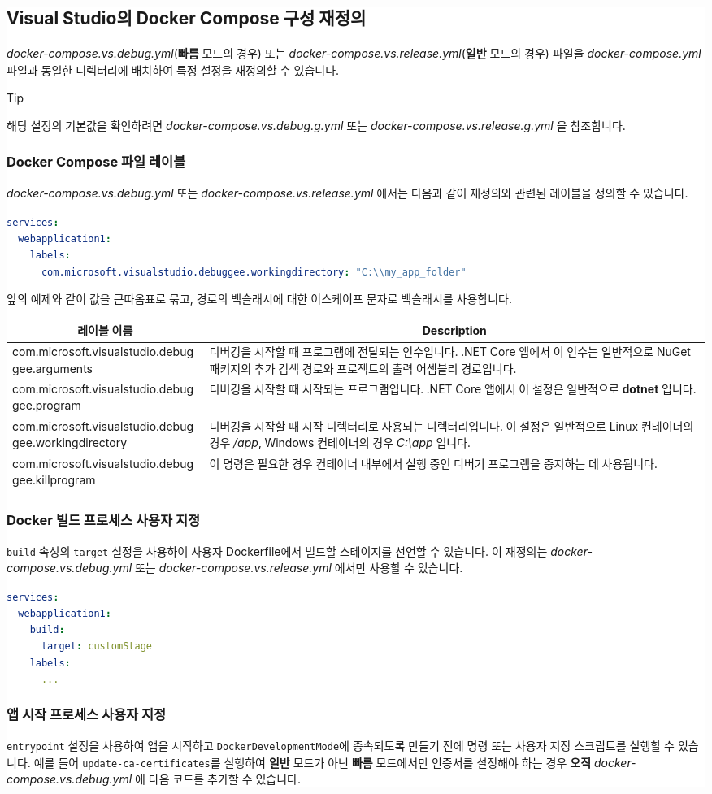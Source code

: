 ## <a name="overriding-visual-studios-docker-compose-configuration"></a>Visual Studio의 Docker Compose 구성 재정의

*docker-compose.vs.debug.yml*(**빠름** 모드의 경우) 또는 *docker-compose.vs.release.yml*(**일반** 모드의 경우) 파일을 *docker-compose.yml* 파일과 동일한 디렉터리에 배치하여 특정 설정을 재정의할 수 있습니다. 

>[!TIP] 
>해당 설정의 기본값을 확인하려면 *docker-compose.vs.debug.g.yml* 또는 *docker-compose.vs.release.g.yml* 을 참조합니다.

### <a name="docker-compose-file-labels"></a>Docker Compose 파일 레이블

 *docker-compose.vs.debug.yml* 또는 *docker-compose.vs.release.yml* 에서는 다음과 같이 재정의와 관련된 레이블을 정의할 수 있습니다.

```yml
services:
  webapplication1:
    labels:
      com.microsoft.visualstudio.debuggee.workingdirectory: "C:\\my_app_folder"
```

앞의 예제와 같이 값을 큰따옴표로 묶고, 경로의 백슬래시에 대한 이스케이프 문자로 백슬래시를 사용합니다.

|레이블 이름|Description|
|----------|-----------|
|com.microsoft.visualstudio.debuggee.arguments|디버깅을 시작할 때 프로그램에 전달되는 인수입니다. .NET Core 앱에서 이 인수는 일반적으로 NuGet 패키지의 추가 검색 경로와 프로젝트의 출력 어셈블리 경로입니다.|
|com.microsoft.visualstudio.debuggee.program|디버깅을 시작할 때 시작되는 프로그램입니다. .NET Core 앱에서 이 설정은 일반적으로 **dotnet** 입니다.|
|com.microsoft.visualstudio.debuggee.workingdirectory|디버깅을 시작할 때 시작 디렉터리로 사용되는 디렉터리입니다. 이 설정은 일반적으로 Linux 컨테이너의 경우 */app*, Windows 컨테이너의 경우 *C:\app* 입니다.|
|com.microsoft.visualstudio.debuggee.killprogram|이 명령은 필요한 경우 컨테이너 내부에서 실행 중인 디버기 프로그램을 중지하는 데 사용됩니다.|

### <a name="customize-the-docker-build-process"></a>Docker 빌드 프로세스 사용자 지정

`build` 속성의 `target` 설정을 사용하여 사용자 Dockerfile에서 빌드할 스테이지를 선언할 수 있습니다. 이 재정의는 *docker-compose.vs.debug.yml* 또는 *docker-compose.vs.release.yml* 에서만 사용할 수 있습니다. 

```yml
services:
  webapplication1:
    build:
      target: customStage
    labels:
      ...
```

### <a name="customize-the-app-startup-process"></a>앱 시작 프로세스 사용자 지정

`entrypoint` 설정을 사용하여 앱을 시작하고 `DockerDevelopmentMode`에 종속되도록 만들기 전에 명령 또는 사용자 지정 스크립트를 실행할 수 있습니다. 예를 들어 `update-ca-certificates`를 실행하여 **일반** 모드가 아닌 **빠름** 모드에서만 인증서를 설정해야 하는 경우 **오직** *docker-compose.vs.debug.yml* 에 다음 코드를 추가할 수 있습니다.

